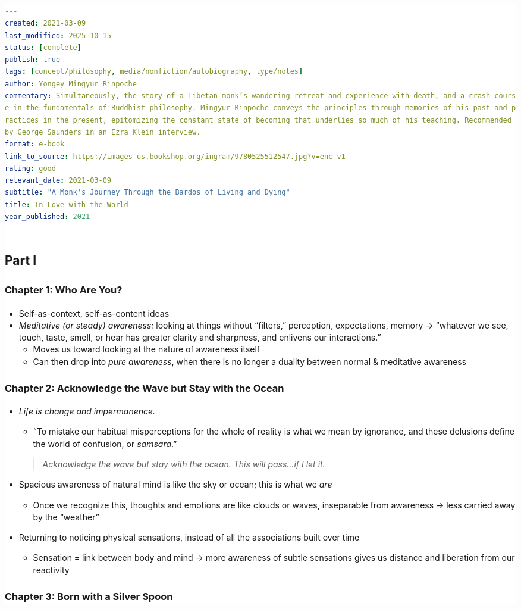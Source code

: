```yaml
---
created: 2021-03-09
last_modified: 2025-10-15
status: [complete]
publish: true
tags: [concept/philosophy, media/nonfiction/autobiography, type/notes]
author: Yongey Mingyur Rinpoche
commentary: Simultaneously, the story of a Tibetan monk’s wandering retreat and experience with death, and a crash course in the fundamentals of Buddhist philosophy. Mingyur Rinpoche conveys the principles through memories of his past and practices in the present, epitomizing the constant state of becoming that underlies so much of his teaching. Recommended by George Saunders in an Ezra Klein interview.
format: e-book
link_to_source: https://images-us.bookshop.org/ingram/9780525512547.jpg?v=enc-v1
rating: good
relevant_date: 2021-03-09
subtitle: "A Monk's Journey Through the Bardos of Living and Dying"
title: In Love with the World
year_published: 2021
---
```


## Part I

### Chapter 1: Who Are You?

- Self-as-context, self-as-content ideas
- *Meditative (or steady) awareness:* looking at things without “filters,” perception, expectations, memory → “whatever we see, touch, taste, smell, or hear has greater clarity and sharpness, and enlivens our interactions.”
    - Moves us toward looking at the nature of awareness itself
    - Can then drop into *pure awareness*, when there is no longer a duality between normal & meditative awareness

### Chapter 2: Acknowledge the Wave but Stay with the Ocean

- *Life is change and impermanence.*
    - “To mistake our habitual misperceptions for the whole of reality is what we mean by ignorance, and these delusions define the world of confusion, or *samsara*.”

    > *Acknowledge the wave but stay with the ocean. This will pass…if I let it.*

- Spacious awareness of natural mind is like the sky or ocean; this is what we *are*
    - Once we recognize this, thoughts and emotions are like clouds or waves, inseparable from awareness → less carried away by the “weather”
- Returning to noticing physical sensations, instead of all the associations built over time
    - Sensation = link between body and mind → more awareness of subtle sensations gives us distance and liberation from our reactivity

### Chapter 3: Born with a Silver Spoon

